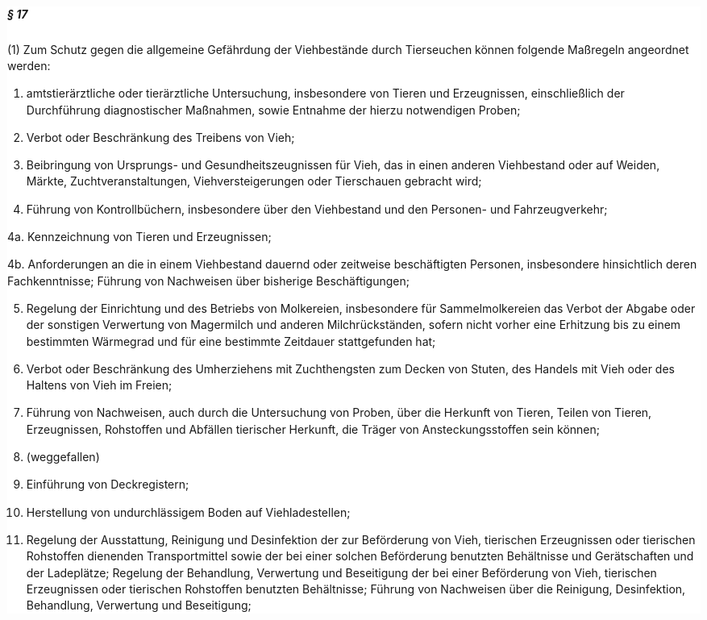 ##### § 17

(1) Zum Schutz gegen die allgemeine Gefährdung der Viehbestände durch
Tierseuchen können folgende Maßregeln angeordnet werden:

1.  amtstierärztliche oder tierärztliche Untersuchung, insbesondere von
    Tieren und Erzeugnissen, einschließlich der Durchführung
    diagnostischer Maßnahmen, sowie Entnahme der hierzu notwendigen
    Proben;


2.  Verbot oder Beschränkung des Treibens von Vieh;


3.  Beibringung von Ursprungs- und Gesundheitszeugnissen für Vieh, das in
    einen anderen Viehbestand oder auf Weiden, Märkte,
    Zuchtveranstaltungen, Viehversteigerungen oder Tierschauen gebracht
    wird;


4.  Führung von Kontrollbüchern, insbesondere über den Viehbestand und den
    Personen- und Fahrzeugverkehr;


4a. Kennzeichnung von Tieren und Erzeugnissen;


4b. Anforderungen an die in einem Viehbestand dauernd oder zeitweise
    beschäftigten Personen, insbesondere hinsichtlich deren
    Fachkenntnisse; Führung von Nachweisen über bisherige Beschäftigungen;


5.  Regelung der Einrichtung und des Betriebs von Molkereien, insbesondere
    für Sammelmolkereien das Verbot der Abgabe oder der sonstigen
    Verwertung von Magermilch und anderen Milchrückständen, sofern nicht
    vorher eine Erhitzung bis zu einem bestimmten Wärmegrad und für eine
    bestimmte Zeitdauer stattgefunden hat;


6.  Verbot oder Beschränkung des Umherziehens mit Zuchthengsten zum Decken
    von Stuten, des Handels mit Vieh oder des Haltens von Vieh im Freien;


7.  Führung von Nachweisen, auch durch die Untersuchung von Proben, über
    die Herkunft von Tieren, Teilen von Tieren, Erzeugnissen, Rohstoffen
    und Abfällen tierischer Herkunft, die Träger von Ansteckungsstoffen
    sein können;


8.  (weggefallen)


9.  Einführung von Deckregistern;


10. Herstellung von undurchlässigem Boden auf Viehladestellen;


11. Regelung der Ausstattung, Reinigung und Desinfektion der zur
    Beförderung von Vieh, tierischen Erzeugnissen oder tierischen
    Rohstoffen dienenden Transportmittel sowie der bei einer solchen
    Beförderung benutzten Behältnisse und Gerätschaften und der
    Ladeplätze; Regelung der Behandlung, Verwertung und Beseitigung der
    bei einer Beförderung von Vieh, tierischen Erzeugnissen oder
    tierischen Rohstoffen benutzten Behältnisse; Führung von Nachweisen
    über die Reinigung, Desinfektion, Behandlung, Verwertung und
    Beseitigung;
